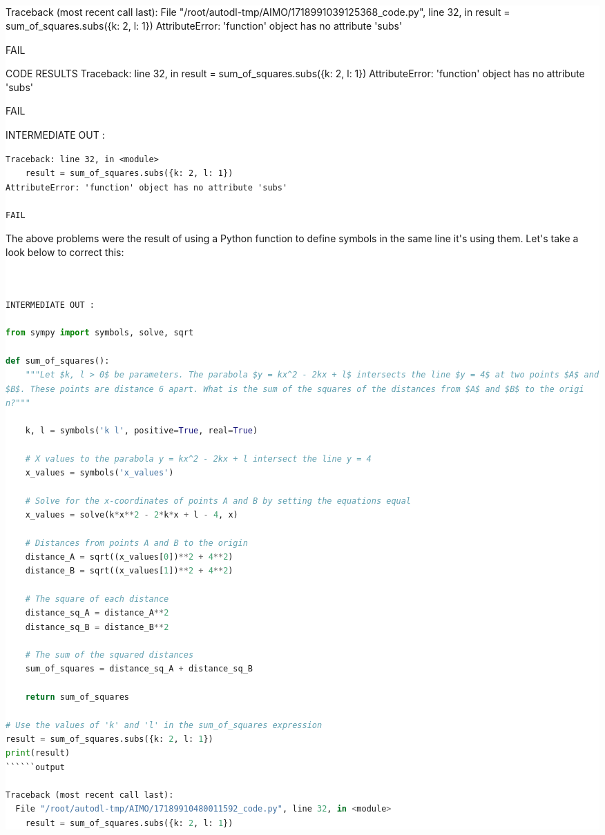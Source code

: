 
Traceback (most recent call last):
  File "/root/autodl-tmp/AIMO/1718991039125368_code.py", line 32, in <module>
    result = sum_of_squares.subs({k: 2, l: 1})
AttributeError: 'function' object has no attribute 'subs'

FAIL

CODE RESULTS Traceback: line 32, in <module>
    result = sum_of_squares.subs({k: 2, l: 1})
AttributeError: 'function' object has no attribute 'subs'

FAIL


INTERMEDIATE OUT :
```output
Traceback: line 32, in <module>
    result = sum_of_squares.subs({k: 2, l: 1})
AttributeError: 'function' object has no attribute 'subs'

FAIL

```
The above problems were the result of using a Python function to define symbols in the same line it's using them. Let's take a look below to correct this:
```python


INTERMEDIATE OUT :

from sympy import symbols, solve, sqrt

def sum_of_squares():
    """Let $k, l > 0$ be parameters. The parabola $y = kx^2 - 2kx + l$ intersects the line $y = 4$ at two points $A$ and $B$. These points are distance 6 apart. What is the sum of the squares of the distances from $A$ and $B$ to the origin?"""

    k, l = symbols('k l', positive=True, real=True)

    # X values to the parabola y = kx^2 - 2kx + l intersect the line y = 4
    x_values = symbols('x_values')

    # Solve for the x-coordinates of points A and B by setting the equations equal
    x_values = solve(k*x**2 - 2*k*x + l - 4, x)

    # Distances from points A and B to the origin
    distance_A = sqrt((x_values[0])**2 + 4**2)
    distance_B = sqrt((x_values[1])**2 + 4**2)

    # The square of each distance
    distance_sq_A = distance_A**2
    distance_sq_B = distance_B**2

    # The sum of the squared distances
    sum_of_squares = distance_sq_A + distance_sq_B

    return sum_of_squares

# Use the values of 'k' and 'l' in the sum_of_squares expression
result = sum_of_squares.subs({k: 2, l: 1})
print(result)
``````output

Traceback (most recent call last):
  File "/root/autodl-tmp/AIMO/17189910480011592_code.py", line 32, in <module>
    result = sum_of_squares.subs({k: 2, l: 1})
```
